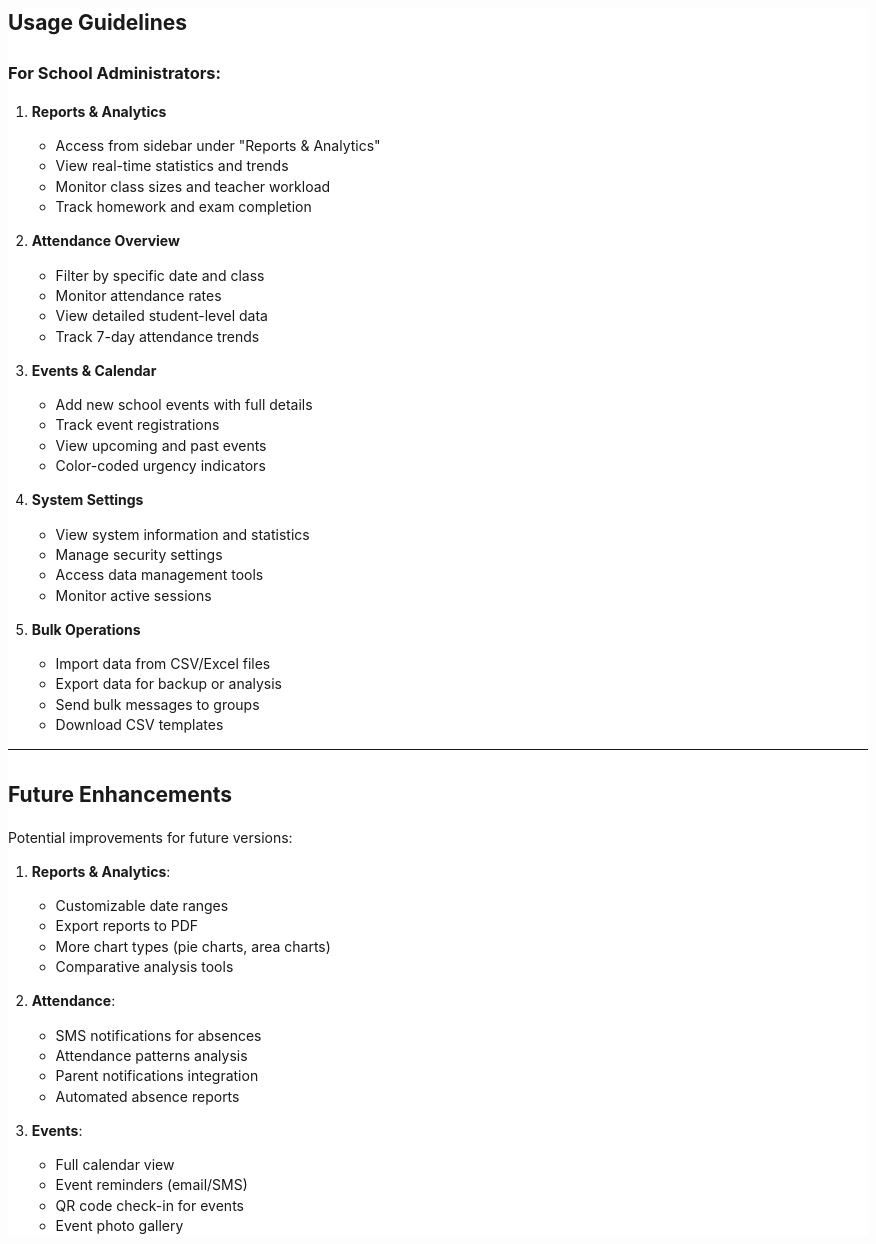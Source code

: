 ## Usage Guidelines

### For School Administrators:

1. **Reports & Analytics**
   - Access from sidebar under "Reports & Analytics"
   - View real-time statistics and trends
   - Monitor class sizes and teacher workload
   - Track homework and exam completion

2. **Attendance Overview**
   - Filter by specific date and class
   - Monitor attendance rates
   - View detailed student-level data
   - Track 7-day attendance trends

3. **Events & Calendar**
   - Add new school events with full details
   - Track event registrations
   - View upcoming and past events
   - Color-coded urgency indicators

4. **System Settings**
   - View system information and statistics
   - Manage security settings
   - Access data management tools
   - Monitor active sessions

5. **Bulk Operations**
   - Import data from CSV/Excel files
   - Export data for backup or analysis
   - Send bulk messages to groups
   - Download CSV templates

---

## Future Enhancements

Potential improvements for future versions:

1. **Reports & Analytics**:
   - Customizable date ranges
   - Export reports to PDF
   - More chart types (pie charts, area charts)
   - Comparative analysis tools

2. **Attendance**:
   - SMS notifications for absences
   - Attendance patterns analysis
   - Parent notifications integration
   - Automated absence reports

3. **Events**:
   - Full calendar view
   - Event reminders (email/SMS)
   - QR code check-in for events
   - Event photo gallery
